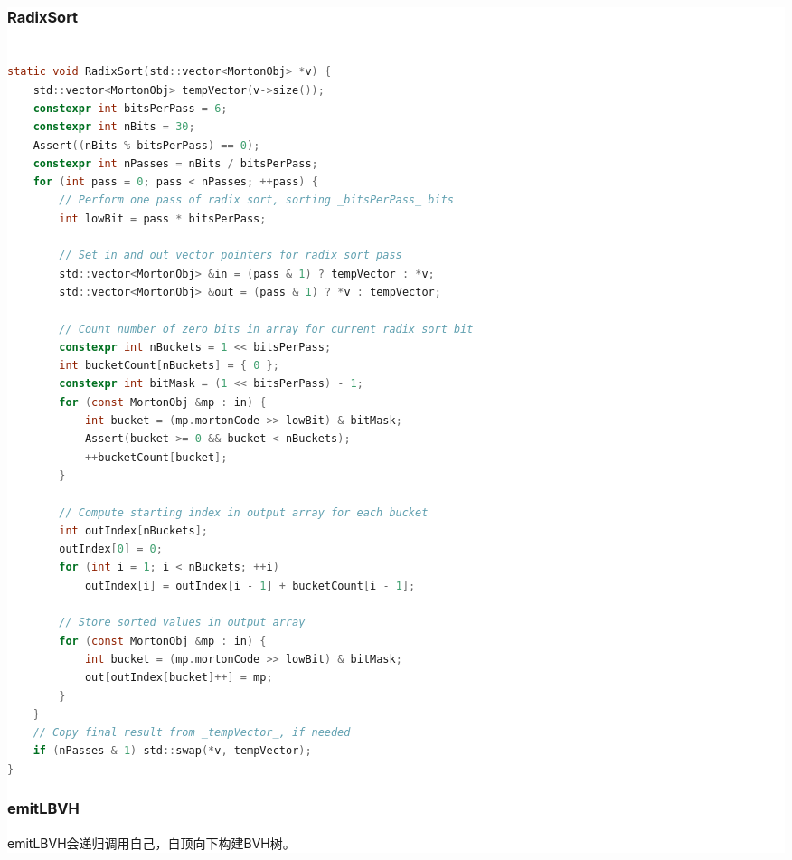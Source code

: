 

### RadixSort

```c

static void RadixSort(std::vector<MortonObj> *v) {
    std::vector<MortonObj> tempVector(v->size());
    constexpr int bitsPerPass = 6;
    constexpr int nBits = 30;
    Assert((nBits % bitsPerPass) == 0);
    constexpr int nPasses = nBits / bitsPerPass;
    for (int pass = 0; pass < nPasses; ++pass) {
        // Perform one pass of radix sort, sorting _bitsPerPass_ bits
        int lowBit = pass * bitsPerPass;

        // Set in and out vector pointers for radix sort pass
        std::vector<MortonObj> &in = (pass & 1) ? tempVector : *v;
        std::vector<MortonObj> &out = (pass & 1) ? *v : tempVector;

        // Count number of zero bits in array for current radix sort bit
        constexpr int nBuckets = 1 << bitsPerPass;
        int bucketCount[nBuckets] = { 0 };
        constexpr int bitMask = (1 << bitsPerPass) - 1;
        for (const MortonObj &mp : in) {
            int bucket = (mp.mortonCode >> lowBit) & bitMask;
            Assert(bucket >= 0 && bucket < nBuckets);
            ++bucketCount[bucket];
        }

        // Compute starting index in output array for each bucket
        int outIndex[nBuckets];
        outIndex[0] = 0;
        for (int i = 1; i < nBuckets; ++i)
            outIndex[i] = outIndex[i - 1] + bucketCount[i - 1];

        // Store sorted values in output array
        for (const MortonObj &mp : in) {
            int bucket = (mp.mortonCode >> lowBit) & bitMask;
            out[outIndex[bucket]++] = mp;
        }
    }
    // Copy final result from _tempVector_, if needed
    if (nPasses & 1) std::swap(*v, tempVector);
}

```


### emitLBVH

emitLBVH会递归调用自己，自顶向下构建BVH树。
